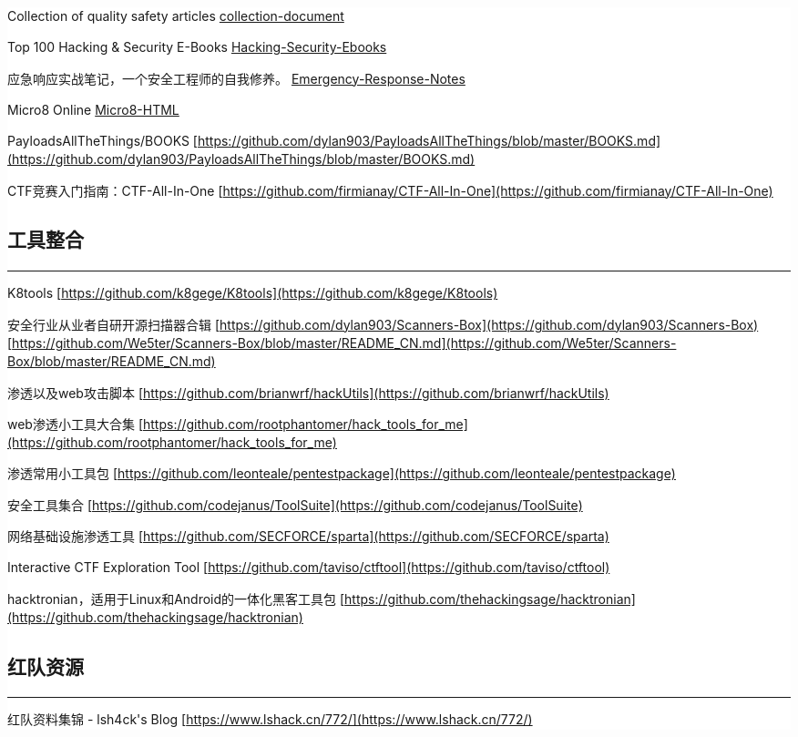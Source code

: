 Collection of quality safety articles
[collection-document](https://github.com/dylan903/collection-document)

 Top 100 Hacking & Security E-Books
[Hacking-Security-Ebooks](https://github.com/dylan903/Hacking-Security-Ebooks)

应急响应实战笔记，一个安全工程师的自我修养。
[Emergency-Response-Notes](https://github.com/dylan903/Emergency-Response-Notes)

Micro8 Online
[Micro8-HTML](https://github.com/dylan903/Micro8-HTML)

PayloadsAllTheThings/BOOKS
[https://github.com/dylan903/PayloadsAllTheThings/blob/master/BOOKS.md](https://github.com/dylan903/PayloadsAllTheThings/blob/master/BOOKS.md)

CTF竞赛入门指南：CTF-All-In-One
[https://github.com/firmianay/CTF-All-In-One](https://github.com/firmianay/CTF-All-In-One)
##  工具整合
***
K8tools
[https://github.com/k8gege/K8tools](https://github.com/k8gege/K8tools)

安全行业从业者自研开源扫描器合辑
[https://github.com/dylan903/Scanners-Box](https://github.com/dylan903/Scanners-Box)
[https://github.com/We5ter/Scanners-Box/blob/master/README_CN.md](https://github.com/We5ter/Scanners-Box/blob/master/README_CN.md)

渗透以及web攻击脚本
[https://github.com/brianwrf/hackUtils](https://github.com/brianwrf/hackUtils)

web渗透小工具大合集
[https://github.com/rootphantomer/hack_tools_for_me](https://github.com/rootphantomer/hack_tools_for_me)

渗透常用小工具包
[https://github.com/leonteale/pentestpackage](https://github.com/leonteale/pentestpackage)

安全工具集合
[https://github.com/codejanus/ToolSuite](https://github.com/codejanus/ToolSuite)

网络基础设施渗透工具
[https://github.com/SECFORCE/sparta](https://github.com/SECFORCE/sparta)

Interactive CTF Exploration Tool
[https://github.com/taviso/ctftool](https://github.com/taviso/ctftool)

hacktronian，适用于Linux和Android的一体化黑客工具包
[https://github.com/thehackingsage/hacktronian](https://github.com/thehackingsage/hacktronian)

## 红队资源
***
红队资料集锦 - lsh4ck's Blog
[https://www.lshack.cn/772/](https://www.lshack.cn/772/)
